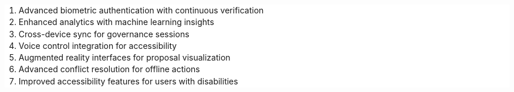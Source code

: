 1. Advanced biometric authentication with continuous verification
2. Enhanced analytics with machine learning insights
3. Cross-device sync for governance sessions
4. Voice control integration for accessibility
5. Augmented reality interfaces for proposal visualization
6. Advanced conflict resolution for offline actions
7. Improved accessibility features for users with disabilities